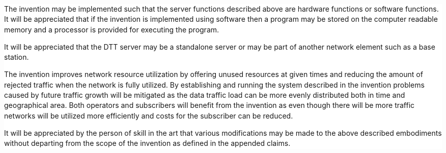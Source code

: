 The invention may be implemented such that the server functions described above are hardware functions or software functions. It will be appreciated that if the invention is implemented using software then a program may be stored on the computer readable memory and a processor is provided for executing the program.

It will be appreciated that the DTT server may be a standalone server or may be part of another network element such as a base station.

The invention improves network resource utilization by offering unused resources at given times and reducing the amount of rejected traffic when the network is fully utilized. By establishing and running the system described in the invention problems caused by future traffic growth will be mitigated as the data traffic load can be more evenly distributed both in time and geographical area. Both operators and subscribers will benefit from the invention as even though there will be more traffic networks will be utilized more efficiently and costs for the subscriber can be reduced.

It will be appreciated by the person of skill in the art that various modifications may be made to the above described embodiments without departing from the scope of the invention as defined in the appended claims.


